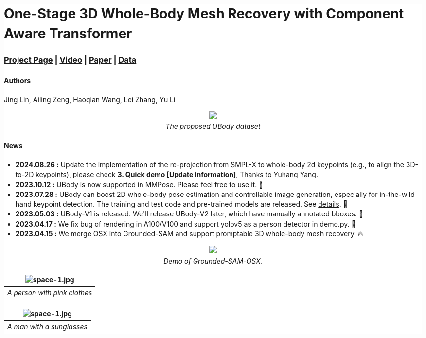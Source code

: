 # **One-Stage 3D Whole-Body Mesh Recovery with Component Aware Transformer**
### [Project Page](https://osx-ubody.github.io/) | [Video](https://www.youtube.com/watch?v=s0cG3OVXQUo&t=2s) | [Paper](http://arxiv.org/abs/2303.16160) | [Data](https://docs.google.com/forms/d/e/1FAIpQLSehgBP7wdn_XznGAM2AiJPiPLTqXXHw5uX9l7qeQ1Dh9HoO_A/viewform)
#### Authors

[Jing Lin](https://jinglin7.github.io), [Ailing Zeng](https://ailingzeng.site/), [Haoqian Wang](https://www.sigs.tsinghua.edu.cn/whq_en/main.htm), [Lei Zhang](https://www.leizhang.org/), [Yu Li](https://yu-li.github.io/)

<p align="middle">
<img src="assets/demo_video.gif" width="1000">
<br>
<em>The proposed UBody dataset</em>
</p>



#### News
- **2024.08.26 :** Update the implementation of the re-projection from SMPL-X to whole-body 2d keypoints (e.g., to align the 3D-to-2D keypoints), please check **3. Quick demo [Update information]**, Thanks to [Yuhang Yang](https://github.com/yyvhang).
- **2023.10.12 :** UBody is now supported in [MMPose](https://github.com/open-mmlab/mmpose). Please feel free to use it.  🌟 
- **2023.07.28 :** UBody can boost 2D whole-body pose estimation and controllable image generation, especially for in-the-wild hand keypoint detection. The training and test code and pre-trained models are released. See [details](https://github.com/IDEA-Research/DWPose). 🥳
- **2023.05.03 :** UBody-V1 is released. We'll release UBody-V2 later, which have manually annotated bboxes. :man_dancing:
- **2023.04.17 :** We fix bug of rendering in A100/V100  and support yolov5 as a person detector in demo.py. :rocket: 
- **2023.04.15 :** We merge OSX into [Grounded-SAM](https://github.com/IDEA-Research/Grounded-Segment-Anything)  and support promptable 3D whole-body mesh recovery. 🔥  


<p align="middle">
<img src="assets/grouned_sam_osx_demo.gif" width="1000">
<br>
<em> Demo of Grounded-SAM-OSX.</em>
</p>


| ![space-1.jpg](./assets/grounded_sam_osx_output1.jpg) |
| :---------------------------------------------------: |
|             *A person with pink clothes*              |

| ![space-1.jpg](./assets/grounded_sam_osx_output2.jpg) |
| :---------------------------------------------------: |
|               *A man with a sunglasses*               |
